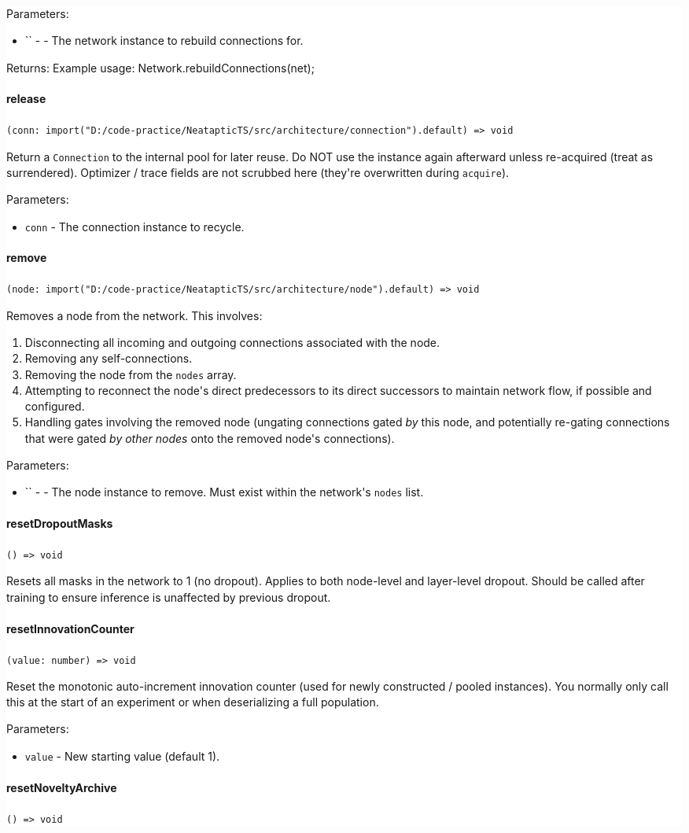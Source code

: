Parameters:
- `` - - The network instance to rebuild connections for.

Returns: Example usage:
  Network.rebuildConnections(net);

#### release

`(conn: import("D:/code-practice/NeatapticTS/src/architecture/connection").default) => void`

Return a `Connection` to the internal pool for later reuse. Do NOT use the instance again
afterward unless re-acquired (treat as surrendered). Optimizer / trace fields are not
scrubbed here (they're overwritten during `acquire`).

Parameters:
- `conn` - The connection instance to recycle.

#### remove

`(node: import("D:/code-practice/NeatapticTS/src/architecture/node").default) => void`

Removes a node from the network.
This involves:
1. Disconnecting all incoming and outgoing connections associated with the node.
2. Removing any self-connections.
3. Removing the node from the `nodes` array.
4. Attempting to reconnect the node's direct predecessors to its direct successors
   to maintain network flow, if possible and configured.
5. Handling gates involving the removed node (ungating connections gated *by* this node,
   and potentially re-gating connections that were gated *by other nodes* onto the removed node's connections).

Parameters:
- `` - - The node instance to remove. Must exist within the network's `nodes` list.

#### resetDropoutMasks

`() => void`

Resets all masks in the network to 1 (no dropout). Applies to both node-level and layer-level dropout.
Should be called after training to ensure inference is unaffected by previous dropout.

#### resetInnovationCounter

`(value: number) => void`

Reset the monotonic auto-increment innovation counter (used for newly constructed / pooled instances).
You normally only call this at the start of an experiment or when deserializing a full population.

Parameters:
- `value` - New starting value (default 1).

#### resetNoveltyArchive

`() => void`
